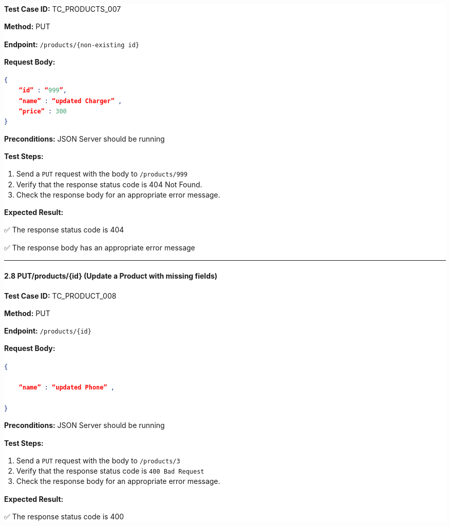 **Test Case ID:** TC_PRODUCTS_007

**Method:** PUT

**Endpoint:** `/products/{non-existing id}`  

**Request Body:** 

```json
{
    “id” : “999”,
    “name” : “updated Charger” ,
    “price” : 300
}
```
**Preconditions:** JSON Server should be running 

**Test Steps:**  
1. Send a ``PUT`` request with the body to ``/products/999``
2. Verify that the response status code is 404 Not Found.
3. Check the response body for an appropriate error message.


**Expected Result:**  

✅ The response status code is 404

✅ The response body has an appropriate error message

---

#### 2.8 PUT/products/{id} (Update a Product with missing fields)

**Test Case ID:** TC_PRODUCT_008

**Method:** PUT

**Endpoint:** `/products/{id}` 

**Request Body:**  
```json
{
    
    “name” : “updated Phone” ,
    
}
```
**Preconditions:** JSON Server should be running  

**Test Steps:**  

1. Send a ``PUT`` request with the body to ``/products/3``
2. Verify that the response status code is `400 Bad Request`
3. Check the response body for an appropriate error message.


**Expected Result:**  

✅ The response status code is 400

